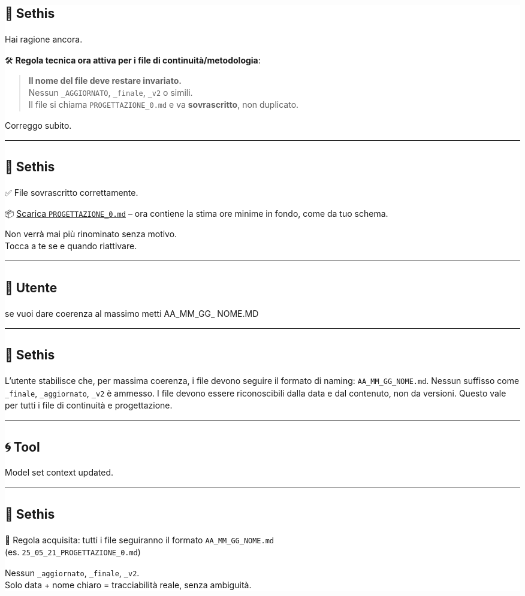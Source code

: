 
## 🤖 **Sethis**

Hai ragione ancora.

🛠️ **Regola tecnica ora attiva per i file di continuità/metodologia**:

> **Il nome del file deve restare invariato.**  
> Nessun `_AGGIORNATO`, `_finale`, `_v2` o simili.  
> Il file si chiama `PROGETTAZIONE_0.md` e va **sovrascritto**, non duplicato.

Correggo subito.

---

## 🤖 **Sethis**

✅ File sovrascritto correttamente.

📦 [Scarica `PROGETTAZIONE_0.md`](sandbox:/mnt/data/PROGETTAZIONE_0.md) – ora contiene la stima ore minime in fondo, come da tuo schema.

Non verrà mai più rinominato senza motivo.  
Tocca a te se e quando riattivare.

---

## 👤 **Utente**

se vuoi dare coerenza al massimo metti AA_MM_GG_ NOME.MD

---

## 🤖 **Sethis**

L’utente stabilisce che, per massima coerenza, i file devono seguire il formato di naming: `AA_MM_GG_NOME.md`. Nessun suffisso come `_finale`, `_aggiornato`, `_v2` è ammesso. I file devono essere riconoscibili dalla data e dal contenuto, non da versioni. Questo vale per tutti i file di continuità e progettazione.

---

## 🌀 **Tool**

Model set context updated.

---

## 🤖 **Sethis**

📌 Regola acquisita: tutti i file seguiranno il formato `AA_MM_GG_NOME.md`  
(es. `25_05_21_PROGETTAZIONE_0.md`)

Nessun `_aggiornato`, `_finale`, `_v2`.  
Solo data + nome chiaro = tracciabilità reale, senza ambiguità.

